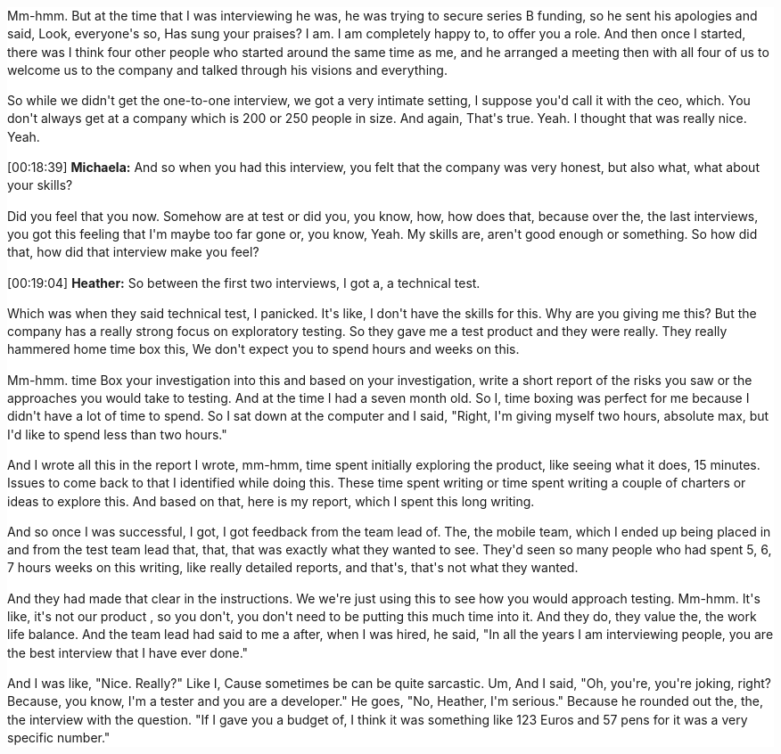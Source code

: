 Mm-hmm. But at the time that I was interviewing he was, he was trying to 
secure series B funding, so he sent his apologies and said, Look, everyone's so, 
Has sung your praises? I am. I am completely happy to, to offer you a role. And 
then once I started, there was I think four other people who started around the 
same time as me, and he arranged a meeting then with all four of us to welcome 
us to the company and talked through his visions and everything.

So while we didn't get the one-to-one interview, we got a very intimate setting, 
I suppose you'd call it with the ceo, which. You don't always get at a company 
which is 200 or 250 people in size. And again, That's true. Yeah. I thought that 
was really nice. Yeah. 

[00:18:39] **Michaela:** And so when you had this interview, you felt that the 
company was very honest, but also what, what about your skills?

Did you feel that you now. Somehow are at test or did you, you know, how, how 
does that, because over the, the last interviews, you got this feeling that I'm 
maybe too far gone or, you know, Yeah. My skills are, aren't good enough or 
something. So how did that, how did that interview make you feel? 

[00:19:04] **Heather:** So between the first two interviews, I got a, a 
technical test.

Which was when they said technical test, I panicked. It's like, I don't have the 
skills for this. Why are you giving me this? But the company has a really strong 
focus on exploratory testing. So they gave me a test product and they were 
really. They really hammered home time box this, We don't expect you to spend 
hours and weeks on this.

Mm-hmm. time Box your investigation into this and based on your investigation, 
write a short report of the risks you saw or the approaches you would take to 
testing. And at the time I had a seven month old. So I, time boxing was perfect 
for me because I didn't have a lot of time to spend. So I sat down at the 
computer and I said, "Right, I'm giving myself two hours, absolute max, but I'd 
like to spend less than two hours."

And I wrote all this in the report I wrote, mm-hmm, time spent initially 
exploring the product, like seeing what it does, 15 minutes. Issues to come back 
to that I identified while doing this. These time spent writing or time spent 
writing a couple of charters or ideas to explore this. And based on that, here 
is my report, which I spent this long writing.

And so once I was successful, I got, I got feedback from the team lead of. The, 
the mobile team, which I ended up being placed in and from the test team lead 
that, that, that was exactly what they wanted to see. They'd seen so many people 
who had spent 5, 6, 7 hours weeks on this writing, like really detailed reports, 
and that's, that's not what they wanted.

And they had made that clear in the instructions. We we're just using this to 
see how you would approach testing. Mm-hmm. It's like, it's not our product , so 
you don't, you don't need to be putting this much time into it. And they do, 
they value the, the work life balance. And the team lead had said to me a after, 
when I was hired, he said, "In all the years I am interviewing people, you are 
the best interview that I have ever done."

And I was like, "Nice. Really?" Like I, Cause sometimes be 
can be quite sarcastic. Um, And I said, "Oh, you're, you're joking, right? 
Because, you know, I'm a tester and you are a developer." He goes, "No, Heather, 
I'm serious." Because he rounded out the, the, the interview with the question. 
"If I gave you a budget of, I think it was something like 123 Euros and 57 pens 
for it was a very specific number."
